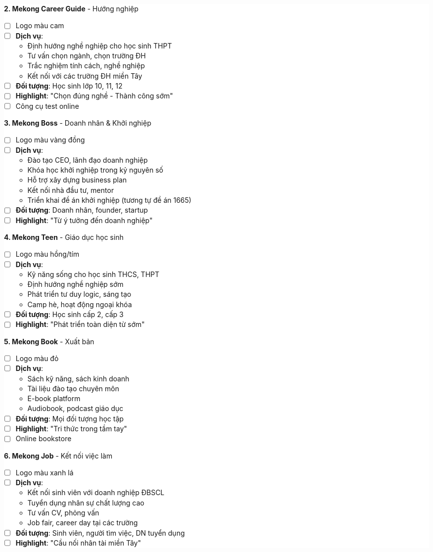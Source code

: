 **2. Mekong Career Guide** - Hướng nghiệp
- [ ] Logo màu cam
- [ ] **Dịch vụ**:
  - Định hướng nghề nghiệp cho học sinh THPT
  - Tư vấn chọn ngành, chọn trường ĐH
  - Trắc nghiệm tính cách, nghề nghiệp
  - Kết nối với các trường ĐH miền Tây
- [ ] **Đối tượng**: Học sinh lớp 10, 11, 12
- [ ] **Highlight**: "Chọn đúng nghề - Thành công sớm"
- [ ] Công cụ test online

**3. Mekong Boss** - Doanh nhân & Khởi nghiệp
- [ ] Logo màu vàng đồng
- [ ] **Dịch vụ**:
  - Đào tạo CEO, lãnh đạo doanh nghiệp
  - Khóa học khởi nghiệp trong kỷ nguyên số
  - Hỗ trợ xây dựng business plan
  - Kết nối nhà đầu tư, mentor
  - Triển khai đề án khởi nghiệp (tương tự đề án 1665)
- [ ] **Đối tượng**: Doanh nhân, founder, startup
- [ ] **Highlight**: "Từ ý tưởng đến doanh nghiệp"

**4. Mekong Teen** - Giáo dục học sinh
- [ ] Logo màu hồng/tím
- [ ] **Dịch vụ**:
  - Kỹ năng sống cho học sinh THCS, THPT
  - Định hướng nghề nghiệp sớm
  - Phát triển tư duy logic, sáng tạo
  - Camp hè, hoạt động ngoại khóa
- [ ] **Đối tượng**: Học sinh cấp 2, cấp 3
- [ ] **Highlight**: "Phát triển toàn diện từ sớm"

**5. Mekong Book** - Xuất bản
- [ ] Logo màu đỏ
- [ ] **Dịch vụ**:
  - Sách kỹ năng, sách kinh doanh
  - Tài liệu đào tạo chuyên môn
  - E-book platform
  - Audiobook, podcast giáo dục
- [ ] **Đối tượng**: Mọi đối tượng học tập
- [ ] **Highlight**: "Tri thức trong tầm tay"
- [ ] Online bookstore

**6. Mekong Job** - Kết nối việc làm
- [ ] Logo màu xanh lá
- [ ] **Dịch vụ**:
  - Kết nối sinh viên với doanh nghiệp ĐBSCL
  - Tuyển dụng nhân sự chất lượng cao
  - Tư vấn CV, phỏng vấn
  - Job fair, career day tại các trường
- [ ] **Đối tượng**: Sinh viên, người tìm việc, DN tuyển dụng
- [ ] **Highlight**: "Cầu nối nhân tài miền Tây"
